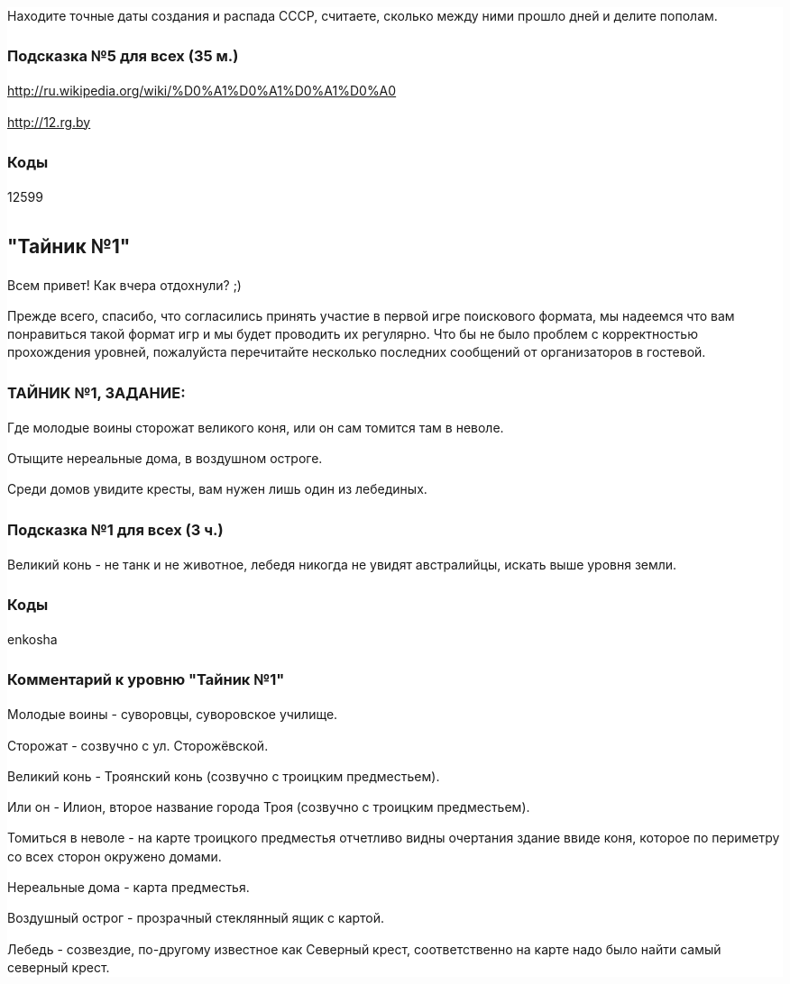 Находите точные даты создания и распада СССР, считаете, сколько между ними прошло дней и делите пополам. 

### Подсказка №5 для всех (35 м.)

http://ru.wikipedia.org/wiki/%D0%A1%D0%A1%D0%A1%D0%A0 

http://12.rg.by 

### Коды

12599

## "Тайник №1"

Всем привет! Как вчера отдохнули? ;) 

Прежде всего, спасибо, что согласились принять участие в первой игре поискового формата, мы надеемся что вам понравиться такой формат игр и мы будет проводить их регулярно. Что бы не было проблем с корректностью прохождения уровней, пожалуйста перечитайте несколько последних сообщений от организаторов в гостевой. 

### ТАЙНИК №1, ЗАДАНИЕ: 

Где молодые воины сторожат великого коня, или он сам томится там в неволе. 

Отыщите нереальные дома, в воздушном остроге. 

Среди домов увидите кресты, вам нужен лишь один из лебединых. 

### Подсказка №1 для всех (3 ч.)

Великий конь - не танк и не животное, лебедя никогда не увидят австралийцы, искать выше уровня земли. 

### Коды
enkosha

### Комментарий к уровню "Тайник №1"

Молодые воины - суворовцы, суворовское училище.

Сторожат - созвучно с ул. Сторожёвской.

Великий конь - Троянский конь (созвучно с троицким предместьем).

Или он - Илион, второе название города Троя (созвучно с троицким предместьем).

Томиться в неволе - на карте троицкого предместья отчетливо видны очертания здание ввиде коня, которое по периметру со всех сторон окружено домами.

Нереальные дома - карта предместья.

Воздушный острог - прозрачный стеклянный ящик с картой.

Лебедь - созвездие, по-другому известное как Северный крест, соответственно на карте надо было найти самый северный крест.
